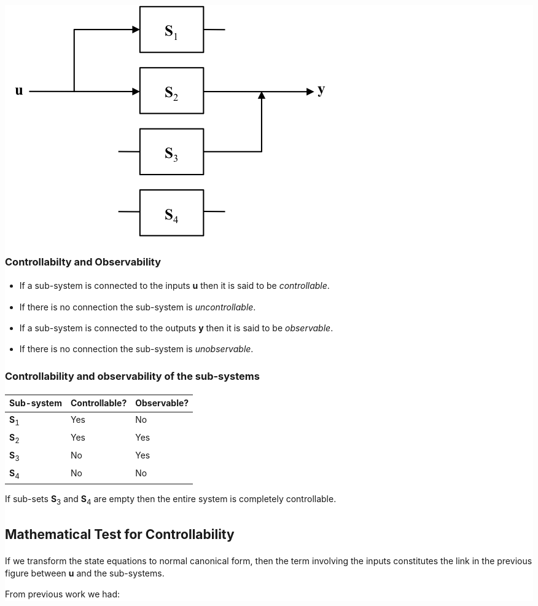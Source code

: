 ![System Partitioning](pictures/partitioning.png)

### Controllabilty and Observability

-   If a sub-system is connected to the inputs $\mathbf{u}$ then it is said to be *controllable*.

-   If there is no connection the sub-system is *uncontrollable*.

-   If a sub-system is connected to the outputs $\mathbf{y}$ then it is said to be *observable*.

-   If there is no connection the sub-system is *unobservable*.

### Controllability and observability of the sub-systems

  | **Sub-system** | **Controllable?** | **Observable?** |
  |----------------|-------------------|-----------------|
  |$\mathbf{S}_1$  |       Yes         |      No         |
  |$\mathbf{S}_2$  |       Yes         |      Yes        |
  |$\mathbf{S}_3$  |       No          |      Yes        |
  |$\mathbf{S}_4$  |       No          |      No         |
   

If sub-sets $\mathbf{S}_3$ and $\mathbf{S}_4$ are empty then the entire system is completely controllable.

## Mathematical Test for Controllability

If we transform the state equations to normal canonical form, then the term involving the inputs constitutes the link in the previous figure between $\mathbf{u}$ and the sub-systems.

From previous work we had:
